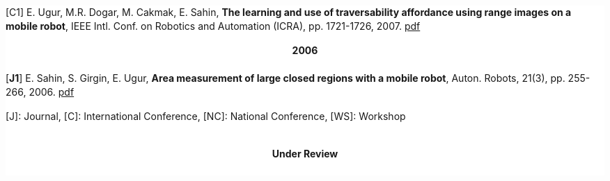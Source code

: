 [C1] E. Ugur, M.R. Dogar, M. Cakmak, E. Sahin, <b>The learning and use of traversability affordance using range images on a mobile robot</b>, IEEE Intl. Conf. on Robotics and Automation (ICRA), pp. 1721-1726, 2007. <a href="https://www.cmpe.boun.edu.tr/~emre/papers/Ugur-2007-ICRA.pdf">pdf</a><br>
<center><b>2006</b></center><br>
[<b>J1</b>] E. Sahin, S. Girgin, E. Ugur, <b>Area measurement of large closed regions with a mobile robot</b>, Auton. Robots, 21(3), pp. 255-266, 2006. <a href="https://www.cmpe.boun.edu.tr/~emre/papers/Sahin-2006-AURO.pdf">pdf</a><br>


[J]: Journal, [C]: International Conference, [NC]: National Conference, [WS]: Workshop<br><br><center><b>Under Review</b></center><n><br>